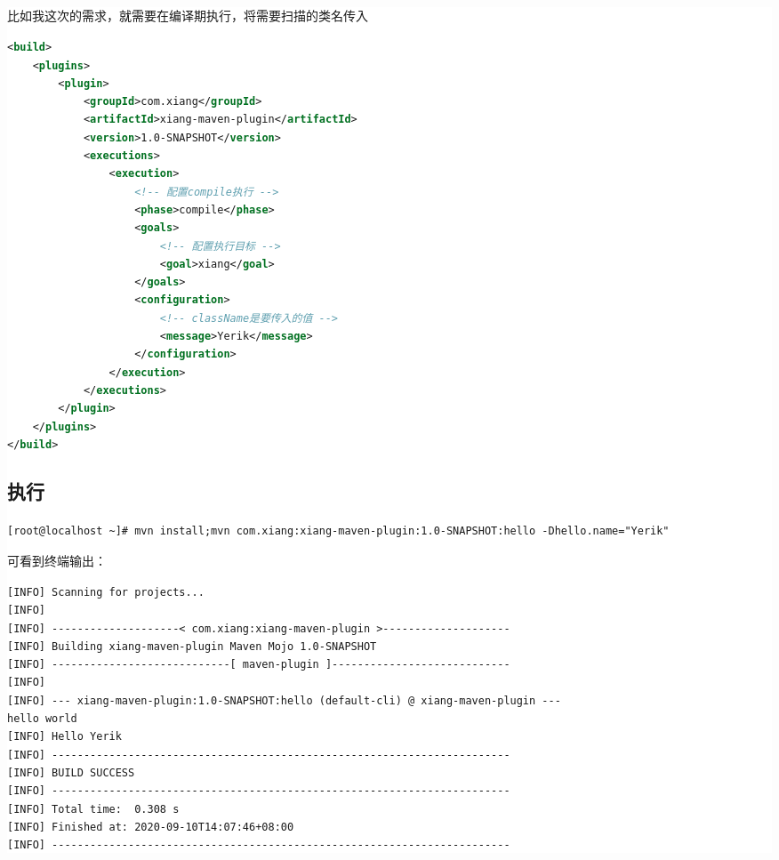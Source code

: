 比如我这次的需求，就需要在编译期执行，将需要扫描的类名传入
```xml
<build>
    <plugins>
        <plugin>
            <groupId>com.xiang</groupId>
            <artifactId>xiang-maven-plugin</artifactId>
            <version>1.0-SNAPSHOT</version>
            <executions>
                <execution>
                    <!-- 配置compile执行 -->
                    <phase>compile</phase>
                    <goals>
                        <!-- 配置执行目标 -->
                        <goal>xiang</goal>
                    </goals>
                    <configuration>
                        <!-- className是要传入的值 -->
                        <message>Yerik</message>
                    </configuration>
                </execution>
            </executions>
        </plugin>
    </plugins>
</build>
```

## 执行
```shell script
[root@localhost ~]# mvn install;mvn com.xiang:xiang-maven-plugin:1.0-SNAPSHOT:hello -Dhello.name="Yerik"
```

可看到终端输出：
```shell script
[INFO] Scanning for projects...
[INFO] 
[INFO] --------------------< com.xiang:xiang-maven-plugin >--------------------
[INFO] Building xiang-maven-plugin Maven Mojo 1.0-SNAPSHOT
[INFO] ----------------------------[ maven-plugin ]----------------------------
[INFO] 
[INFO] --- xiang-maven-plugin:1.0-SNAPSHOT:hello (default-cli) @ xiang-maven-plugin ---
hello world
[INFO] Hello Yerik
[INFO] ------------------------------------------------------------------------
[INFO] BUILD SUCCESS
[INFO] ------------------------------------------------------------------------
[INFO] Total time:  0.308 s
[INFO] Finished at: 2020-09-10T14:07:46+08:00
[INFO] ------------------------------------------------------------------------
```
